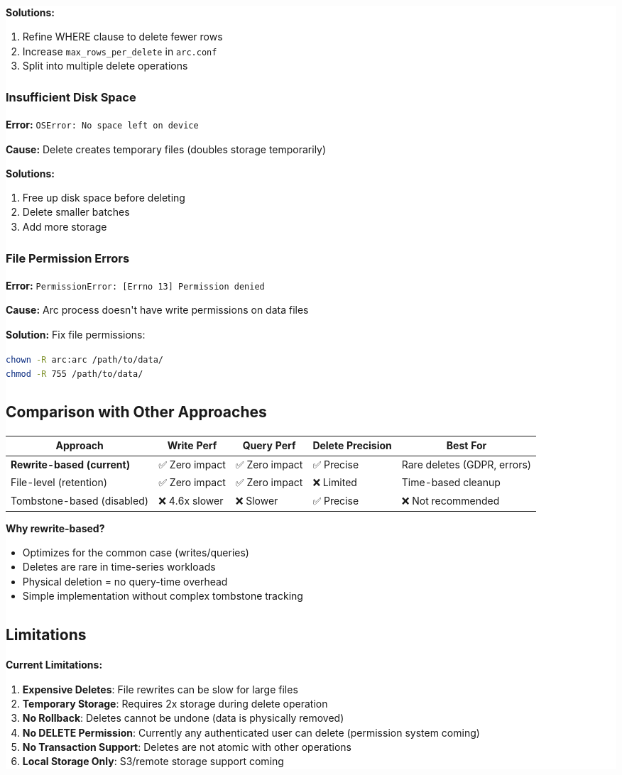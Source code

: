 **Solutions:**
1. Refine WHERE clause to delete fewer rows
2. Increase `max_rows_per_delete` in `arc.conf`
3. Split into multiple delete operations

### Insufficient Disk Space

**Error:** `OSError: No space left on device`

**Cause:** Delete creates temporary files (doubles storage temporarily)

**Solutions:**
1. Free up disk space before deleting
2. Delete smaller batches
3. Add more storage

### File Permission Errors

**Error:** `PermissionError: [Errno 13] Permission denied`

**Cause:** Arc process doesn't have write permissions on data files

**Solution:** Fix file permissions:
```bash
chown -R arc:arc /path/to/data/
chmod -R 755 /path/to/data/
```

## Comparison with Other Approaches

| Approach | Write Perf | Query Perf | Delete Precision | Best For |
|----------|-----------|-----------|------------------|----------|
| **Rewrite-based (current)** | ✅ Zero impact | ✅ Zero impact | ✅ Precise | Rare deletes (GDPR, errors) |
| File-level (retention) | ✅ Zero impact | ✅ Zero impact | ❌ Limited | Time-based cleanup |
| Tombstone-based (disabled) | ❌ 4.6x slower | ❌ Slower | ✅ Precise | ❌ Not recommended |

**Why rewrite-based?**
- Optimizes for the common case (writes/queries)
- Deletes are rare in time-series workloads
- Physical deletion = no query-time overhead
- Simple implementation without complex tombstone tracking

## Limitations

**Current Limitations:**
1. **Expensive Deletes**: File rewrites can be slow for large files
2. **Temporary Storage**: Requires 2x storage during delete operation
3. **No Rollback**: Deletes cannot be undone (data is physically removed)
4. **No DELETE Permission**: Currently any authenticated user can delete (permission system coming)
5. **No Transaction Support**: Deletes are not atomic with other operations
6. **Local Storage Only**: S3/remote storage support coming
